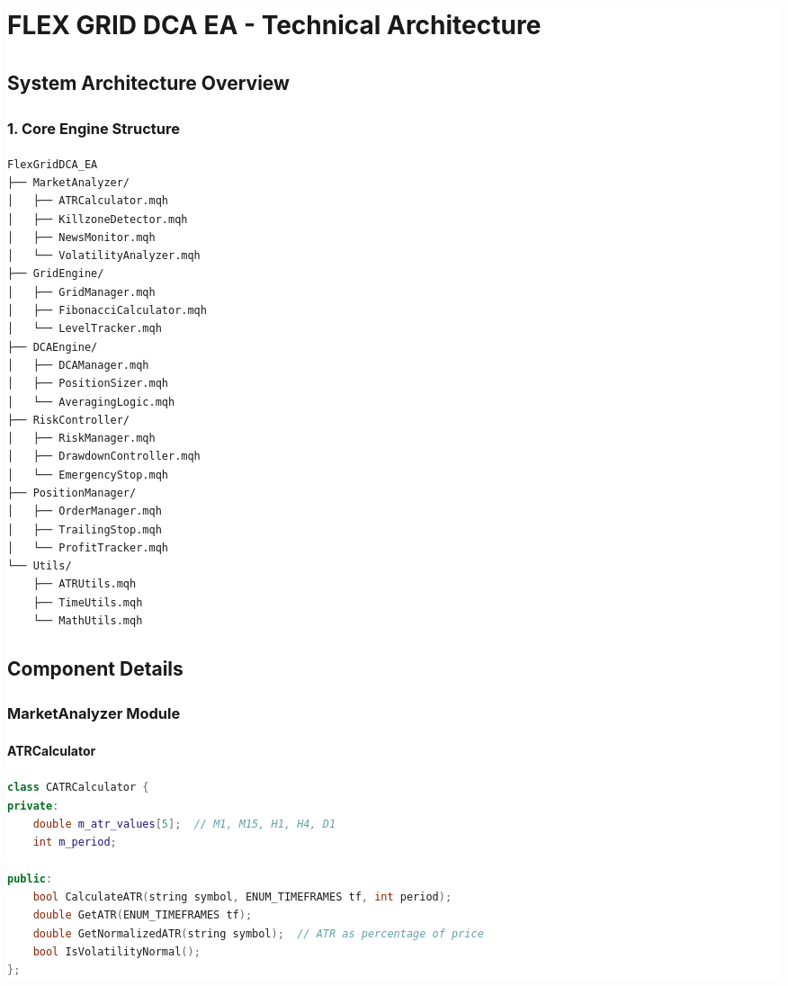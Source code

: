 # FLEX GRID DCA EA - Technical Architecture

## System Architecture Overview

### 1. Core Engine Structure
```
FlexGridDCA_EA
├── MarketAnalyzer/
│   ├── ATRCalculator.mqh
│   ├── KillzoneDetector.mqh
│   ├── NewsMonitor.mqh
│   └── VolatilityAnalyzer.mqh
├── GridEngine/
│   ├── GridManager.mqh
│   ├── FibonacciCalculator.mqh
│   └── LevelTracker.mqh
├── DCAEngine/
│   ├── DCAManager.mqh
│   ├── PositionSizer.mqh
│   └── AveragingLogic.mqh
├── RiskController/
│   ├── RiskManager.mqh
│   ├── DrawdownController.mqh
│   └── EmergencyStop.mqh
├── PositionManager/
│   ├── OrderManager.mqh
│   ├── TrailingStop.mqh
│   └── ProfitTracker.mqh
└── Utils/
    ├── ATRUtils.mqh
    ├── TimeUtils.mqh
    └── MathUtils.mqh
```

## Component Details

### MarketAnalyzer Module

#### ATRCalculator
```cpp
class CATRCalculator {
private:
    double m_atr_values[5];  // M1, M15, H1, H4, D1
    int m_period;
    
public:
    bool CalculateATR(string symbol, ENUM_TIMEFRAMES tf, int period);
    double GetATR(ENUM_TIMEFRAMES tf);
    double GetNormalizedATR(string symbol);  // ATR as percentage of price
    bool IsVolatilityNormal();
};
```
